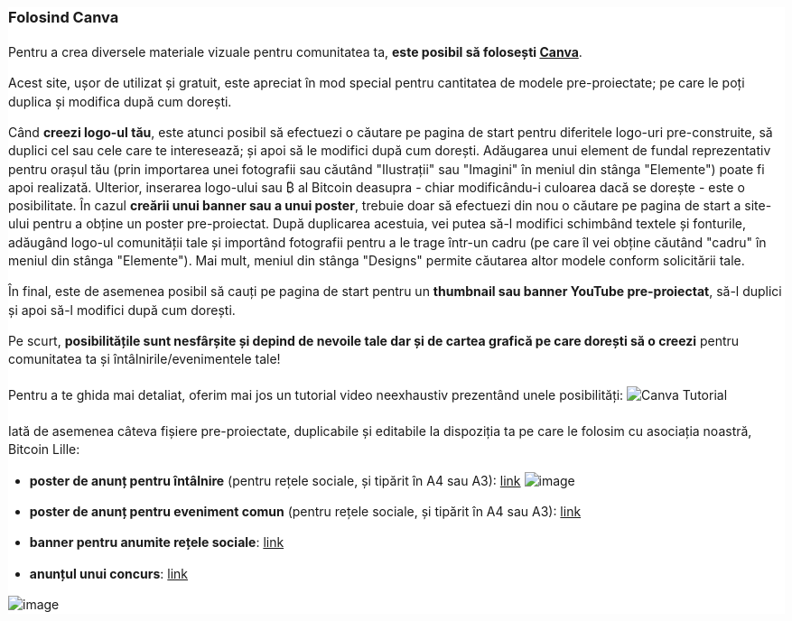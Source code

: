 ### Folosind Canva

Pentru a crea diversele materiale vizuale pentru comunitatea ta, **este posibil să folosești [Canva](https://www.canva.com/)**.

Acest site, ușor de utilizat și gratuit, este apreciat în mod special pentru cantitatea de modele pre-proiectate; pe care le poți duplica și modifica după cum dorești.

Când **creezi logo-ul tău**, este atunci posibil să efectuezi o căutare pe pagina de start pentru diferitele logo-uri pre-construite, să duplici cel sau cele care te interesează; și apoi să le modifici după cum dorești.
Adăugarea unui element de fundal reprezentativ pentru orașul tău (prin importarea unei fotografii sau căutând "Ilustrații" sau "Imagini" în meniul din stânga "Elemente") poate fi apoi realizată. Ulterior, inserarea logo-ului sau ₿ al Bitcoin deasupra - chiar modificându-i culoarea dacă se dorește - este o posibilitate.
În cazul **creării unui banner sau a unui poster**, trebuie doar să efectuezi din nou o căutare pe pagina de start a site-ului pentru a obține un poster pre-proiectat. După duplicarea acestuia, vei putea să-l modifici schimbând textele și fonturile, adăugând logo-ul comunității tale și importând fotografii pentru a le trage într-un cadru (pe care îl vei obține căutând "cadru" în meniul din stânga "Elemente").
Mai mult, meniul din stânga "Designs" permite căutarea altor modele conform solicitării tale.

În final, este de asemenea posibil să cauți pe pagina de start pentru un **thumbnail sau banner YouTube pre-proiectat**, să-l duplici și apoi să-l modifici după cum dorești.

Pe scurt, **posibilitățile sunt nesfârșite și depind de nevoile tale dar și de cartea grafică pe care dorești să o creezi** pentru comunitatea ta și întâlnirile/evenimentele tale!
####
Pentru a te ghida mai detaliat, oferim mai jos un tutorial video neexhaustiv prezentând unele posibilități:
![Canva Tutorial](https://www.youtube.com/watch?v=sgloI_v-nAk)
####

Iată de asemenea câteva fișiere pre-proiectate, duplicabile și editabile la dispoziția ta pe care le folosim cu asociația noastră, Bitcoin Lille:
- **poster de anunț pentru întâlnire** (pentru rețele sociale, și tipărit în A4 sau A3): [link](https://www.canva.com/design/DAGBvBXFJ8A/92-j_toeLU8QbVAD0NwoAA/edit?utm_content=DAGBvBXFJ8A&utm_campaign=designshare&utm_medium=link2&utm_source=sharebutton)
![image](assets/fr/chapter5/img10-fr.webp)

- **poster de anunț pentru eveniment comun** (pentru rețele sociale, și tipărit în A4 sau A3): [link](https://www.canva.com/design/DAGBvG3rNCc/oXtNR9pduRs22AqclG4O2g/edit?utm_content=DAGBvG3rNCc&utm_campaign=designshare&utm_medium=link2&utm_source=sharebutton)

- **banner pentru anumite rețele sociale**: [link](https://www.canva.com/design/DAGBvOXyNqw/iSJG9PbIQHgGWHz5PhlXSQ/edit?utm_content=DAGBvOXyNqw&utm_campaign=designshare&utm_medium=link2&utm_source=sharebutton)

- **anunțul unui concurs**: [link](https://www.canva.com/design/DAGBvIjuA_w/YzSUXzOmbNV9oCma9mluOw/edit?utm_content=DAGBvIjuA_w&utm_campaign=designshare&utm_medium=link2&utm_source=sharebutton)

![image](assets/fr/chapter5/img11bis.webp)
